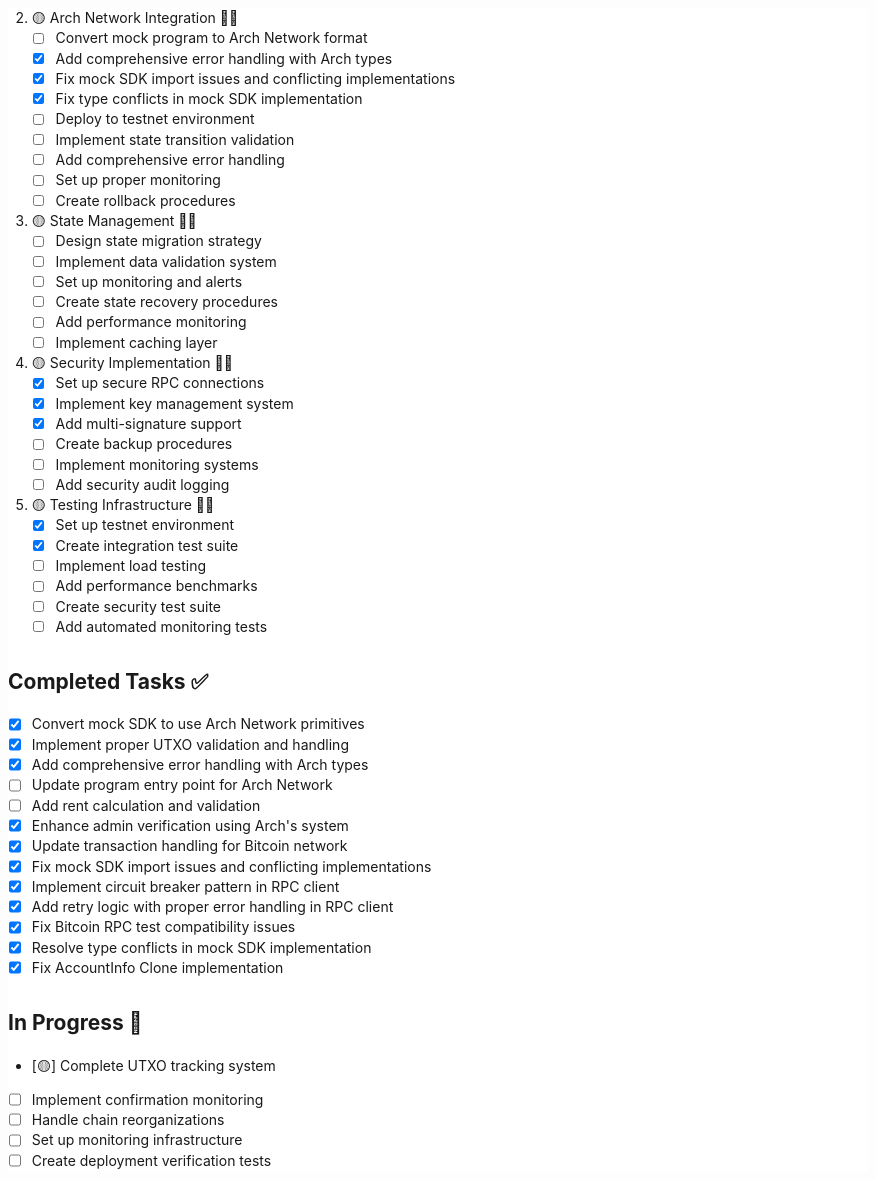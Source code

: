 2. 🟡 Arch Network Integration 🏃‍♂️
   - [ ] Convert mock program to Arch Network format
   - [x] Add comprehensive error handling with Arch types
   - [x] Fix mock SDK import issues and conflicting implementations
   - [x] Fix type conflicts in mock SDK implementation
   - [ ] Deploy to testnet environment
   - [ ] Implement state transition validation
   - [ ] Add comprehensive error handling
   - [ ] Set up proper monitoring
   - [ ] Create rollback procedures

3. 🟡 State Management 🚶‍♂️
   - [ ] Design state migration strategy
   - [ ] Implement data validation system
   - [ ] Set up monitoring and alerts
   - [ ] Create state recovery procedures
   - [ ] Add performance monitoring
   - [ ] Implement caching layer

4. 🟡 Security Implementation 🏃‍♂️
   - [x] Set up secure RPC connections
   - [x] Implement key management system
   - [x] Add multi-signature support
   - [ ] Create backup procedures
   - [ ] Implement monitoring systems
   - [ ] Add security audit logging

5. 🟡 Testing Infrastructure 🚶‍♂️
   - [x] Set up testnet environment
   - [x] Create integration test suite
   - [ ] Implement load testing
   - [ ] Add performance benchmarks
   - [ ] Create security test suite
   - [ ] Add automated monitoring tests

## Completed Tasks ✅
- [x] Convert mock SDK to use Arch Network primitives
- [x] Implement proper UTXO validation and handling
- [x] Add comprehensive error handling with Arch types
- [ ] Update program entry point for Arch Network
- [ ] Add rent calculation and validation
- [x] Enhance admin verification using Arch's system
- [x] Update transaction handling for Bitcoin network
- [x] Fix mock SDK import issues and conflicting implementations
- [x] Implement circuit breaker pattern in RPC client
- [x] Add retry logic with proper error handling in RPC client
- [x] Fix Bitcoin RPC test compatibility issues
- [x] Resolve type conflicts in mock SDK implementation
- [x] Fix AccountInfo Clone implementation

## In Progress 🚧
- [🟡] Complete UTXO tracking system
- [ ] Implement confirmation monitoring
- [ ] Handle chain reorganizations
- [ ] Set up monitoring infrastructure
- [ ] Create deployment verification tests
